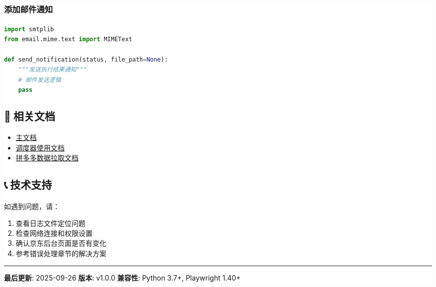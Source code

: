 ### 添加邮件通知
```python
import smtplib
from email.mime.text import MIMEText

def send_notification(status, file_path=None):
    """发送执行结果通知"""
    # 邮件发送逻辑
    pass
```

## 🔗 相关文档

- [主文档](../README.md)
- [调度器使用文档](./scheduler_usage.md)
- [拼多多数据拉取文档](./pdd_kpi_usage.md)

## 📞 技术支持

如遇到问题，请：
1. 查看日志文件定位问题
2. 检查网络连接和权限设置
3. 确认京东后台页面是否有变化
4. 参考错误处理章节的解决方案

---

**最后更新**: 2025-09-26
**版本**: v1.0.0
**兼容性**: Python 3.7+, Playwright 1.40+